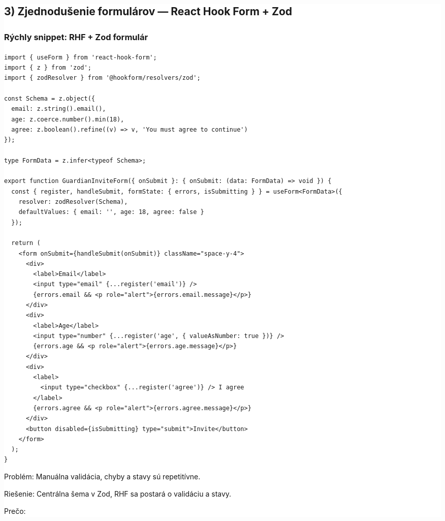 ## 3) Zjednodušenie formulárov — React Hook Form + Zod

### Rýchly snippet: RHF + Zod formulár

```tsx
import { useForm } from 'react-hook-form';
import { z } from 'zod';
import { zodResolver } from '@hookform/resolvers/zod';

const Schema = z.object({
  email: z.string().email(),
  age: z.coerce.number().min(18),
  agree: z.boolean().refine((v) => v, 'You must agree to continue')
});

type FormData = z.infer<typeof Schema>;

export function GuardianInviteForm({ onSubmit }: { onSubmit: (data: FormData) => void }) {
  const { register, handleSubmit, formState: { errors, isSubmitting } } = useForm<FormData>({
    resolver: zodResolver(Schema),
    defaultValues: { email: '', age: 18, agree: false }
  });

  return (
    <form onSubmit={handleSubmit(onSubmit)} className="space-y-4">
      <div>
        <label>Email</label>
        <input type="email" {...register('email')} />
        {errors.email && <p role="alert">{errors.email.message}</p>}
      </div>
      <div>
        <label>Age</label>
        <input type="number" {...register('age', { valueAsNumber: true })} />
        {errors.age && <p role="alert">{errors.age.message}</p>}
      </div>
      <div>
        <label>
          <input type="checkbox" {...register('agree')} /> I agree
        </label>
        {errors.agree && <p role="alert">{errors.agree.message}</p>}
      </div>
      <button disabled={isSubmitting} type="submit">Invite</button>
    </form>
  );
}
```

Problém: Manuálna validácia, chyby a stavy sú repetitívne.

Riešenie: Centrálna šema v Zod, RHF sa postará o validáciu a stavy.

Prečo:
